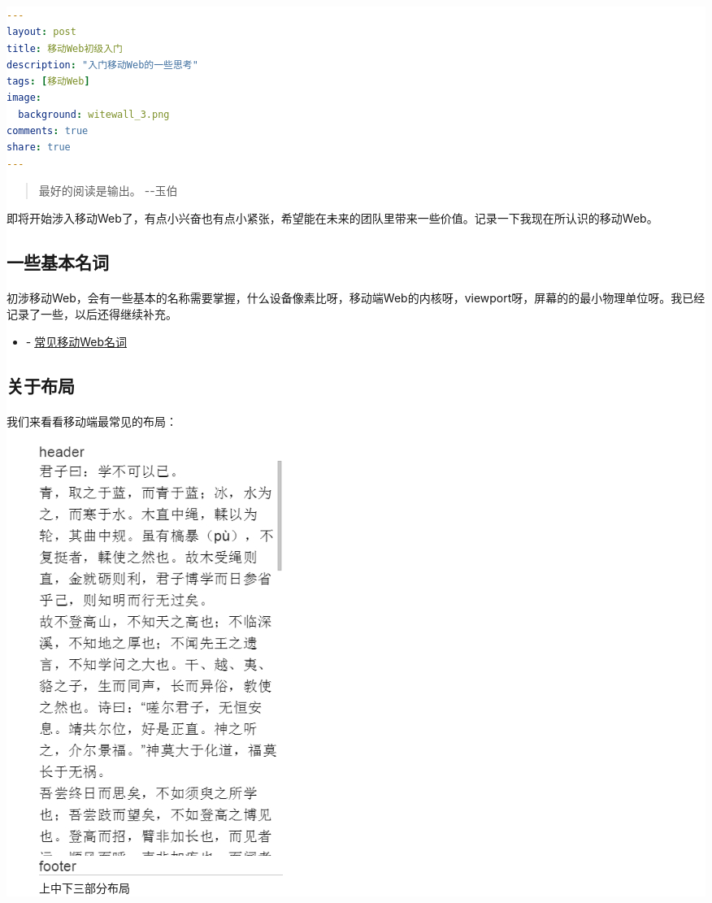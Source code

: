 ```yaml
---
layout: post
title: 移动Web初级入门
description: "入门移动Web的一些思考"
tags: [移动Web]
image:
  background: witewall_3.png
comments: true
share: true
---
```


>最好的阅读是输出。 --玉伯

即将开始涉入移动Web了，有点小兴奋也有点小紧张，希望能在未来的团队里带来一些价值。记录一下我现在所认识的移动Web。

## 一些基本名词

初涉移动Web，会有一些基本的名称需要掌握，什么设备像素比呀，移动端Web的内核呀，viewport呀，屏幕的的最小物理单位呀。我已经记录了一些，以后还得继续补充。

- \-  [常见移动Web名词](https://www.zybuluo.com/hacke2/note/45079)

## 关于布局

我们来看看移动端最常见的布局：



<figure>
	<a href="/images/article/2014-11-10/2.jpg">
		<img src="/images/article/2014-11-10/2.jpg" alt="home" />
	</a>
	<figcaption>上中下三部分布局</figcaption>
</figure>
